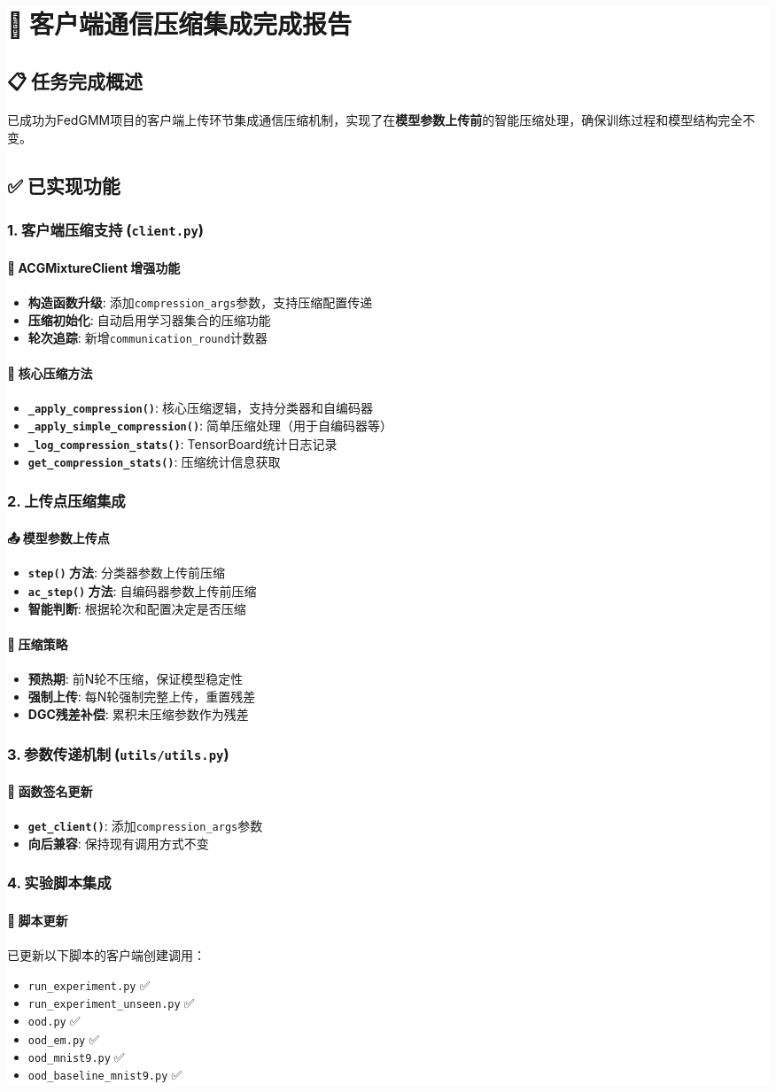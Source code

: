 # 🔄 客户端通信压缩集成完成报告

## 📋 任务完成概述

已成功为FedGMM项目的客户端上传环节集成通信压缩机制，实现了在**模型参数上传前**的智能压缩处理，确保训练过程和模型结构完全不变。

## ✅ 已实现功能

### 1. **客户端压缩支持** (`client.py`)

#### 🔧 ACGMixtureClient 增强功能
- **构造函数升级**: 添加`compression_args`参数，支持压缩配置传递
- **压缩初始化**: 自动启用学习器集合的压缩功能
- **轮次追踪**: 新增`communication_round`计数器

#### 🎯 核心压缩方法
- **`_apply_compression()`**: 核心压缩逻辑，支持分类器和自编码器
- **`_apply_simple_compression()`**: 简单压缩处理（用于自编码器等）
- **`_log_compression_stats()`**: TensorBoard统计日志记录
- **`get_compression_stats()`**: 压缩统计信息获取

### 2. **上传点压缩集成**

#### 📤 模型参数上传点
- **`step()` 方法**: 分类器参数上传前压缩
- **`ac_step()` 方法**: 自编码器参数上传前压缩
- **智能判断**: 根据轮次和配置决定是否压缩

#### 🧠 压缩策略
- **预热期**: 前N轮不压缩，保证模型稳定性
- **强制上传**: 每N轮强制完整上传，重置残差
- **DGC残差补偿**: 累积未压缩参数作为残差

### 3. **参数传递机制** (`utils/utils.py`)

#### 🔄 函数签名更新
- **`get_client()`**: 添加`compression_args`参数
- **向后兼容**: 保持现有调用方式不变

### 4. **实验脚本集成**

#### 📝 脚本更新
已更新以下脚本的客户端创建调用：
- `run_experiment.py` ✅
- `run_experiment_unseen.py` ✅  
- `ood.py` ✅
- `ood_em.py` ✅
- `ood_mnist9.py` ✅
- `ood_baseline_mnist9.py` ✅
